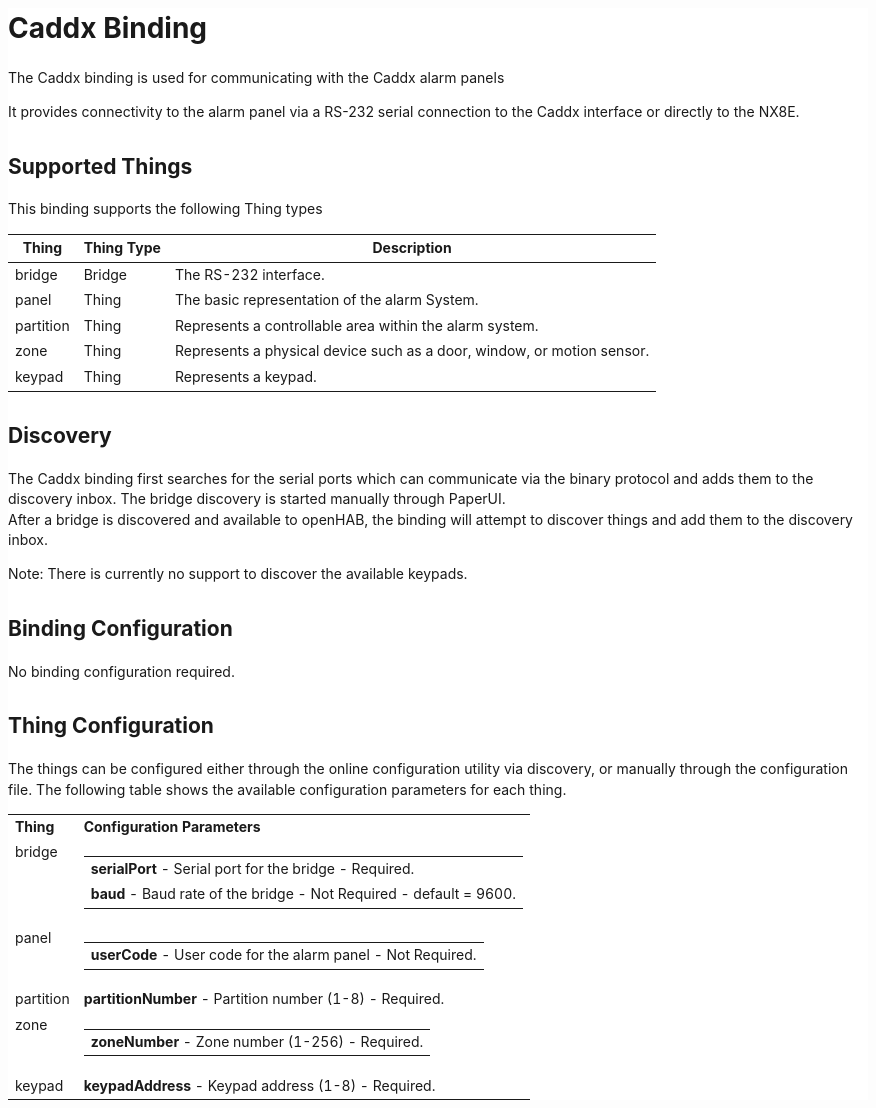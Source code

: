# Caddx Binding

The Caddx binding is used for communicating with the Caddx alarm panels

It provides connectivity to the alarm panel via a RS-232 serial connection to the Caddx interface or directly to the NX8E.


## Supported Things

This binding supports the following Thing types

| Thing      | Thing Type | Description                                                            |
|------------|------------|------------------------------------------------------------------------|
| bridge     | Bridge     | The  RS-232 interface.                                                 |
| panel      | Thing      | The basic representation of the alarm System.                          |
| partition  | Thing      | Represents a controllable area within the alarm system.                |
| zone       | Thing      | Represents a physical device such as a door, window, or motion sensor. |
| keypad     | Thing      | Represents a keypad.                                                   |

## Discovery

The Caddx binding first searches for the serial ports which can communicate via the binary protocol and adds them to the discovery inbox.
The bridge discovery is started manually through PaperUI.  
After a bridge is discovered and available to openHAB, the binding will attempt to discover things and add them to the discovery inbox.

Note:
There is currently no support to discover the available keypads.

## Binding Configuration

No binding configuration required.

## Thing Configuration

The things can be configured either through the online configuration utility via discovery, or manually through the configuration file.
The following table shows the available configuration parameters for each thing.

<table>
	<tr><td><b>Thing</b></td><td><b>Configuration Parameters</b></td></tr>
	<tr><td>bridge</td><td><table><tr><td><b>serialPort</b> - Serial port for the bridge - Required.</td></tr><tr><td><b>baud</b> - Baud rate of the bridge - Not Required - default = 9600.</td></tr></table></td></tr>
    <tr><td>panel</td><td><table><tr><td><b>userCode</b> - User code for the alarm panel - Not Required.</td></tr></table></td></tr>
	<tr><td>partition</td><td><b>partitionNumber</b> - Partition number (1-8) - Required.</td></tr>
	<tr><td>zone</td><td><table><tr><td><b>zoneNumber</b> - Zone number (1-256) - Required.</td></tr></table></td></tr>
	<tr><td>keypad</td><td><b>keypadAddress</b> - Keypad address (1-8) - Required.</td></tr>
</table>
